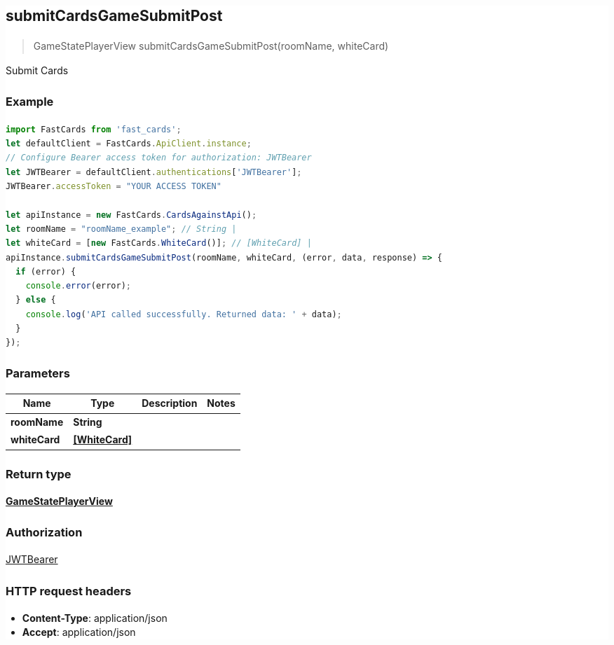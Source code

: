 
## submitCardsGameSubmitPost

> GameStatePlayerView submitCardsGameSubmitPost(roomName, whiteCard)

Submit Cards

### Example

```javascript
import FastCards from 'fast_cards';
let defaultClient = FastCards.ApiClient.instance;
// Configure Bearer access token for authorization: JWTBearer
let JWTBearer = defaultClient.authentications['JWTBearer'];
JWTBearer.accessToken = "YOUR ACCESS TOKEN"

let apiInstance = new FastCards.CardsAgainstApi();
let roomName = "roomName_example"; // String | 
let whiteCard = [new FastCards.WhiteCard()]; // [WhiteCard] | 
apiInstance.submitCardsGameSubmitPost(roomName, whiteCard, (error, data, response) => {
  if (error) {
    console.error(error);
  } else {
    console.log('API called successfully. Returned data: ' + data);
  }
});
```

### Parameters


Name | Type | Description  | Notes
------------- | ------------- | ------------- | -------------
 **roomName** | **String**|  | 
 **whiteCard** | [**[WhiteCard]**](WhiteCard.md)|  | 

### Return type

[**GameStatePlayerView**](GameStatePlayerView.md)

### Authorization

[JWTBearer](../README.md#JWTBearer)

### HTTP request headers

- **Content-Type**: application/json
- **Accept**: application/json


